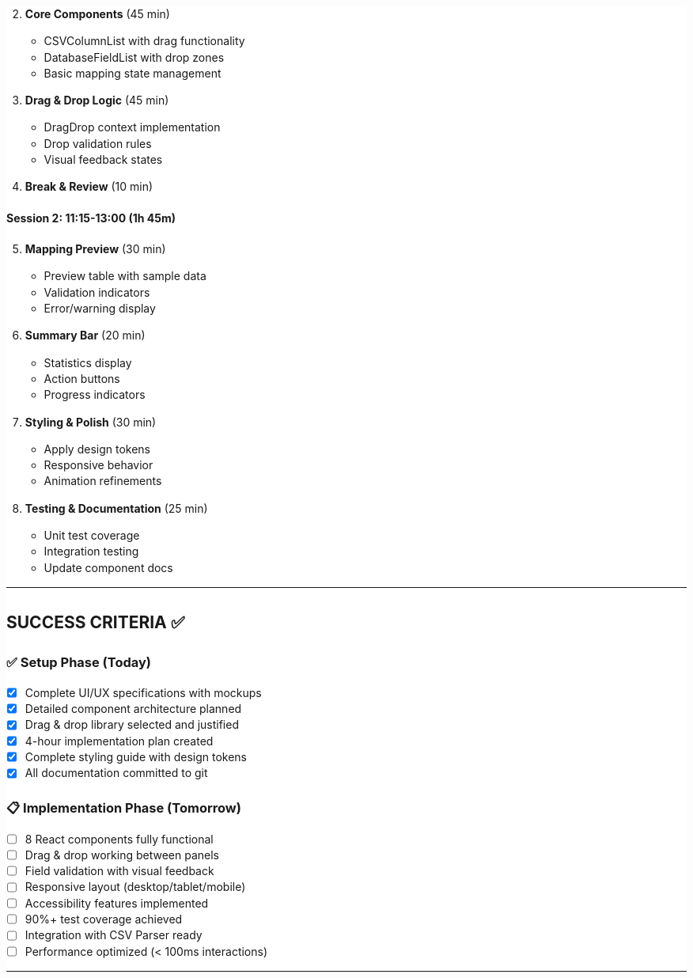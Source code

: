 2. **Core Components** (45 min)
   - CSVColumnList with drag functionality
   - DatabaseFieldList with drop zones
   - Basic mapping state management

3. **Drag & Drop Logic** (45 min)
   - DragDrop context implementation
   - Drop validation rules
   - Visual feedback states

4. **Break & Review** (10 min)

#### Session 2: 11:15-13:00 (1h 45m)
5. **Mapping Preview** (30 min)
   - Preview table with sample data
   - Validation indicators
   - Error/warning display

6. **Summary Bar** (20 min)
   - Statistics display
   - Action buttons
   - Progress indicators

7. **Styling & Polish** (30 min)
   - Apply design tokens
   - Responsive behavior
   - Animation refinements

8. **Testing & Documentation** (25 min)
   - Unit test coverage
   - Integration testing
   - Update component docs

---

## SUCCESS CRITERIA ✅

### ✅ Setup Phase (Today)
- [x] Complete UI/UX specifications with mockups
- [x] Detailed component architecture planned  
- [x] Drag & drop library selected and justified
- [x] 4-hour implementation plan created
- [x] Complete styling guide with design tokens
- [x] All documentation committed to git

### 📋 Implementation Phase (Tomorrow) 
- [ ] 8 React components fully functional
- [ ] Drag & drop working between panels
- [ ] Field validation with visual feedback  
- [ ] Responsive layout (desktop/tablet/mobile)
- [ ] Accessibility features implemented
- [ ] 90%+ test coverage achieved
- [ ] Integration with CSV Parser ready
- [ ] Performance optimized (< 100ms interactions)

---